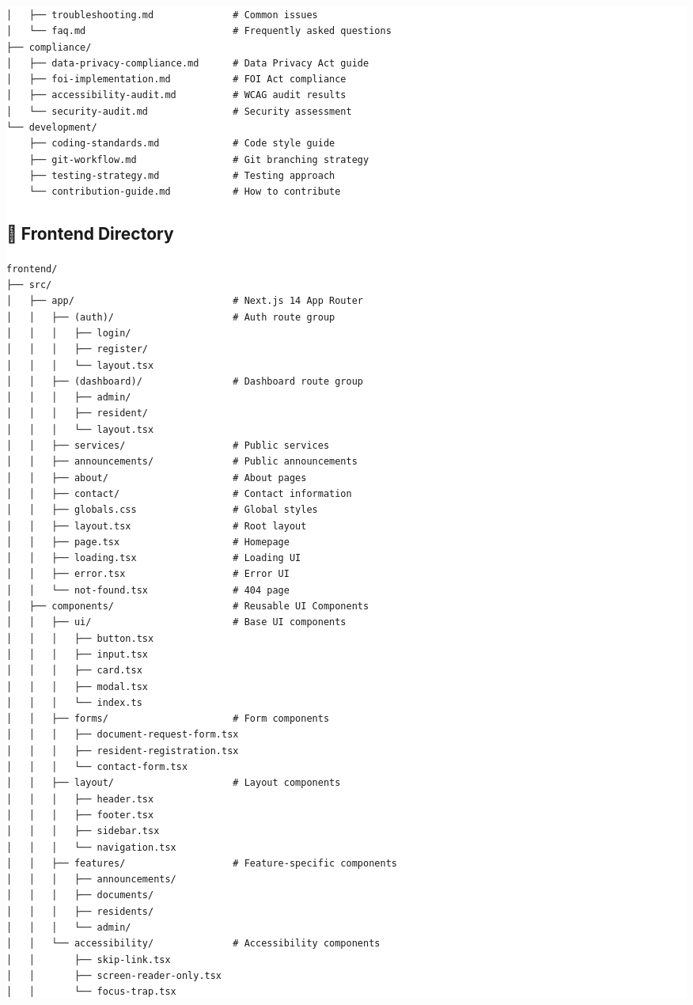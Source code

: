 ```
│   ├── troubleshooting.md              # Common issues
│   └── faq.md                          # Frequently asked questions
├── compliance/
│   ├── data-privacy-compliance.md      # Data Privacy Act guide
│   ├── foi-implementation.md           # FOI Act compliance
│   ├── accessibility-audit.md          # WCAG audit results
│   └── security-audit.md               # Security assessment
└── development/
    ├── coding-standards.md             # Code style guide
    ├── git-workflow.md                 # Git branching strategy
    ├── testing-strategy.md             # Testing approach
    └── contribution-guide.md           # How to contribute
```

## 🎨 Frontend Directory

```
frontend/
├── src/
│   ├── app/                            # Next.js 14 App Router
│   │   ├── (auth)/                     # Auth route group
│   │   │   ├── login/
│   │   │   ├── register/
│   │   │   └── layout.tsx
│   │   ├── (dashboard)/                # Dashboard route group
│   │   │   ├── admin/
│   │   │   ├── resident/
│   │   │   └── layout.tsx
│   │   ├── services/                   # Public services
│   │   ├── announcements/              # Public announcements
│   │   ├── about/                      # About pages
│   │   ├── contact/                    # Contact information
│   │   ├── globals.css                 # Global styles
│   │   ├── layout.tsx                  # Root layout
│   │   ├── page.tsx                    # Homepage
│   │   ├── loading.tsx                 # Loading UI
│   │   ├── error.tsx                   # Error UI
│   │   └── not-found.tsx               # 404 page
│   ├── components/                     # Reusable UI Components
│   │   ├── ui/                         # Base UI components
│   │   │   ├── button.tsx
│   │   │   ├── input.tsx
│   │   │   ├── card.tsx
│   │   │   ├── modal.tsx
│   │   │   └── index.ts
│   │   ├── forms/                      # Form components
│   │   │   ├── document-request-form.tsx
│   │   │   ├── resident-registration.tsx
│   │   │   └── contact-form.tsx
│   │   ├── layout/                     # Layout components
│   │   │   ├── header.tsx
│   │   │   ├── footer.tsx
│   │   │   ├── sidebar.tsx
│   │   │   └── navigation.tsx
│   │   ├── features/                   # Feature-specific components
│   │   │   ├── announcements/
│   │   │   ├── documents/
│   │   │   ├── residents/
│   │   │   └── admin/
│   │   └── accessibility/              # Accessibility components
│   │       ├── skip-link.tsx
│   │       ├── screen-reader-only.tsx
│   │       └── focus-trap.tsx
```